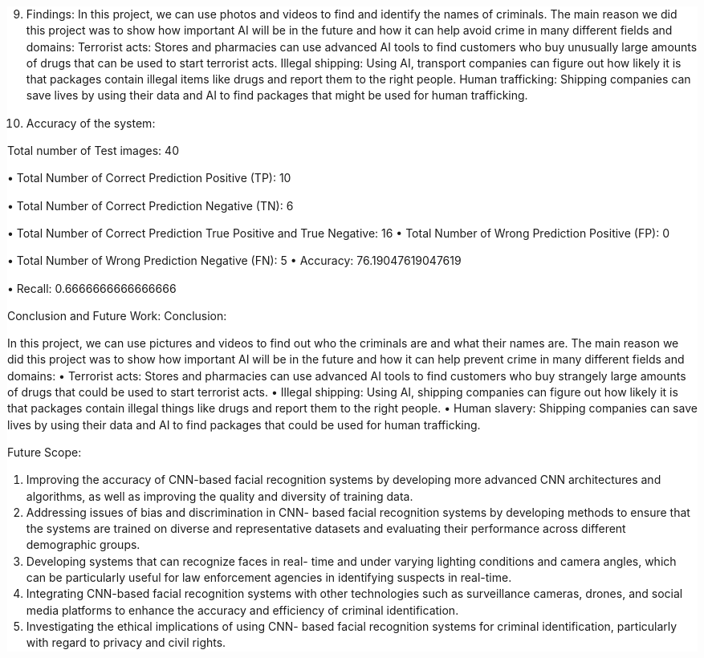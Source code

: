 9)	Findings:
In this project, we can use photos and videos to find and identify the names of criminals. The main reason we did this project was to show how important AI will be in the future and how it can help avoid crime in many different fields and domains:
Terrorist acts: Stores and pharmacies can use advanced AI tools to find customers who buy unusually large amounts of drugs that can be used to start terrorist acts.
Illegal shipping: Using AI, transport companies can figure out how likely it is that packages contain illegal items like drugs and report them to the right people.
Human trafficking: Shipping companies can save lives by using their data and AI to find packages that might be used for human trafficking.
 
1) Accuracy of the system:












Total number of Test images: 40

•	Total Number of Correct Prediction Positive (TP): 10

•	Total Number of Correct Prediction Negative (TN): 6

•	Total Number of Correct Prediction True Positive and True Negative: 16
•	Total Number of Wrong Prediction Positive (FP): 0

•	Total Number of Wrong Prediction Negative (FN): 5 •
Accuracy: 76.19047619047619

•	Recall: 0.6666666666666666

Conclusion and Future Work: Conclusion:

In this project, we can use pictures and videos to find out who the criminals are and what their names are. The main reason we did this project was to show how important AI will be in the future and how it can help prevent crime in many different fields and domains:
•	Terrorist acts: Stores and pharmacies can use advanced AI tools to find customers who buy strangely large amounts of drugs that could be used to start terrorist acts.
•	Illegal shipping: Using AI, shipping companies can figure out how likely it is that packages contain illegal things like drugs and report them to the right people.
•	Human slavery: Shipping companies can save lives by using their data and AI to find packages that could be used for human trafficking.
 

 
Future Scope:







1.	Improving the accuracy of CNN-based facial recognition systems by developing more advanced CNN architectures and algorithms, as well as improving the quality and diversity of training data.
2.	Addressing issues of bias and discrimination in CNN- based facial recognition systems by developing methods to ensure that the systems are trained on diverse and representative datasets and evaluating their performance across different demographic
groups.
3.	Developing systems that can recognize faces in real- time and under varying lighting conditions and camera angles, which can be particularly useful for law enforcement agencies in identifying suspects in
real-time.
4.	Integrating CNN-based facial recognition systems with other technologies such as surveillance cameras, drones, and social media platforms to enhance the accuracy and efficiency of criminal identification.
5.	Investigating the ethical implications of using CNN- based facial recognition systems for criminal identification, particularly with regard to privacy and
civil rights.
 